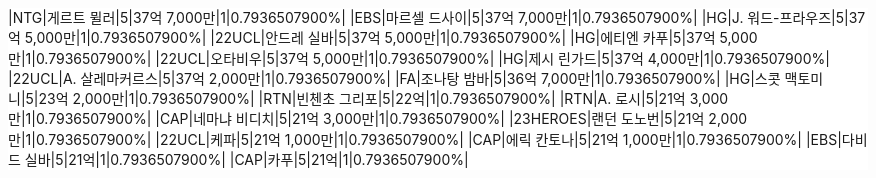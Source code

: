 |NTG|게르트 뮐러|5|37억 7,000만|1|0.7936507900%|
|EBS|마르셀 드사이|5|37억 7,000만|1|0.7936507900%|
|HG|J. 워드-프라우즈|5|37억 5,000만|1|0.7936507900%|
|22UCL|안드레 실바|5|37억 5,000만|1|0.7936507900%|
|HG|에티엔 카푸|5|37억 5,000만|1|0.7936507900%|
|22UCL|오타비우|5|37억 5,000만|1|0.7936507900%|
|HG|제시 린가드|5|37억 4,000만|1|0.7936507900%|
|22UCL|A. 살레마커르스|5|37억 2,000만|1|0.7936507900%|
|FA|조나탕 밤바|5|36억 7,000만|1|0.7936507900%|
|HG|스콧 맥토미니|5|23억 2,000만|1|0.7936507900%|
|RTN|빈첸초 그리포|5|22억|1|0.7936507900%|
|RTN|A. 로시|5|21억 3,000만|1|0.7936507900%|
|CAP|네마냐 비디치|5|21억 3,000만|1|0.7936507900%|
|23HEROES|랜던 도노번|5|21억 2,000만|1|0.7936507900%|
|22UCL|케파|5|21억 1,000만|1|0.7936507900%|
|CAP|에릭 칸토나|5|21억 1,000만|1|0.7936507900%|
|EBS|다비드 실바|5|21억|1|0.7936507900%|
|CAP|카푸|5|21억|1|0.7936507900%|
